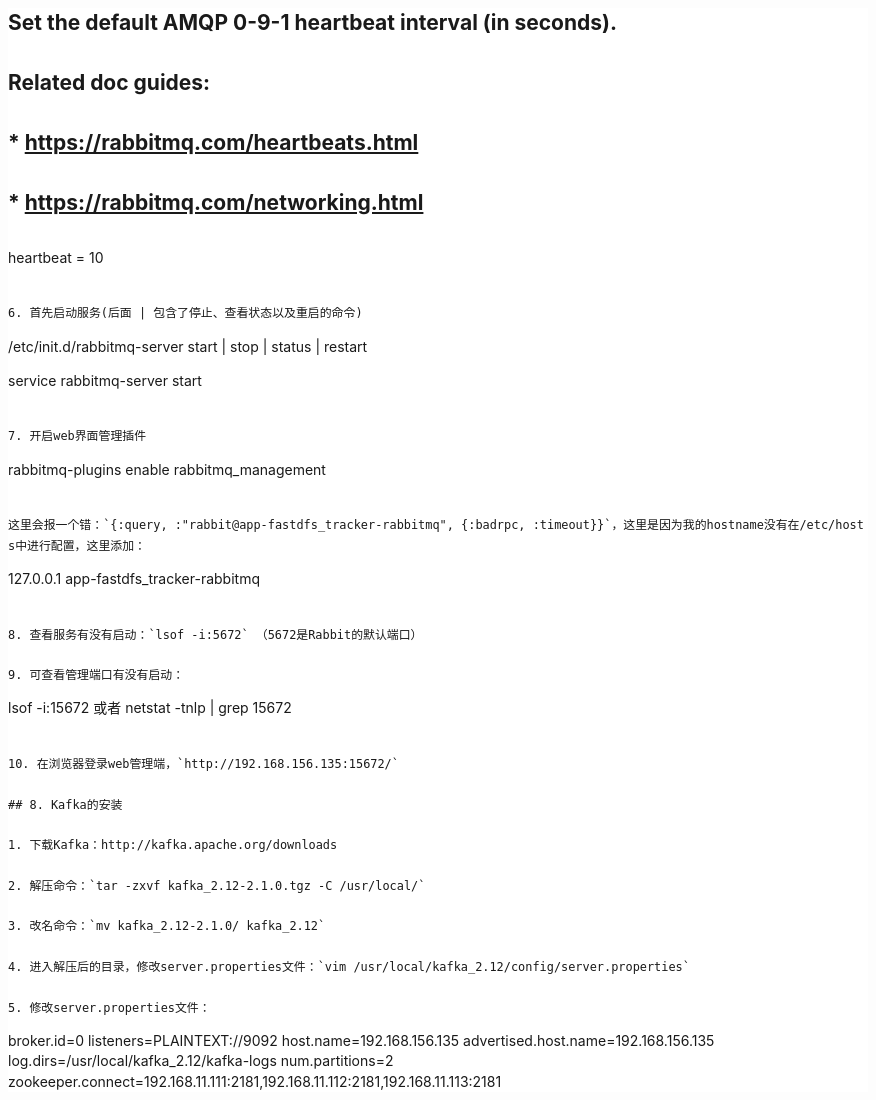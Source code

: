    ## Set the default AMQP 0-9-1 heartbeat interval (in seconds).
   ## Related doc guides:
   ##
   ## * https://rabbitmq.com/heartbeats.html
   ## * https://rabbitmq.com/networking.html
   ##
   heartbeat = 10
   ```

6. 首先启动服务(后面 | 包含了停止、查看状态以及重启的命令)

   ```
   /etc/init.d/rabbitmq-server start | stop | status | restart
   
   service rabbitmq-server start
   ```

7. 开启web界面管理插件

   ```
   rabbitmq-plugins enable rabbitmq_management
   ```

   这里会报一个错：`{:query, :"rabbit@app-fastdfs_tracker-rabbitmq", {:badrpc, :timeout}}`，这里是因为我的hostname没有在/etc/hosts中进行配置，这里添加：

   ```
   127.0.0.1   app-fastdfs_tracker-rabbitmq
   ```

8. 查看服务有没有启动：`lsof -i:5672` （5672是Rabbit的默认端口）

9. 可查看管理端口有没有启动： 

   ```
   lsof -i:15672 或者 netstat -tnlp | grep 15672
   ```

10. 在浏览器登录web管理端，`http://192.168.156.135:15672/`

## 8. Kafka的安装

1. 下载Kafka：http://kafka.apache.org/downloads

2. 解压命令：`tar -zxvf kafka_2.12-2.1.0.tgz -C /usr/local/`

3. 改名命令：`mv kafka_2.12-2.1.0/ kafka_2.12`

4. 进入解压后的目录，修改server.properties文件：`vim /usr/local/kafka_2.12/config/server.properties`

5. 修改server.properties文件：

   ```
   broker.id=0
   listeners=PLAINTEXT://9092
   host.name=192.168.156.135
   advertised.host.name=192.168.156.135
   log.dirs=/usr/local/kafka_2.12/kafka-logs
   num.partitions=2
   zookeeper.connect=192.168.11.111:2181,192.168.11.112:2181,192.168.11.113:2181
   ```
   ```